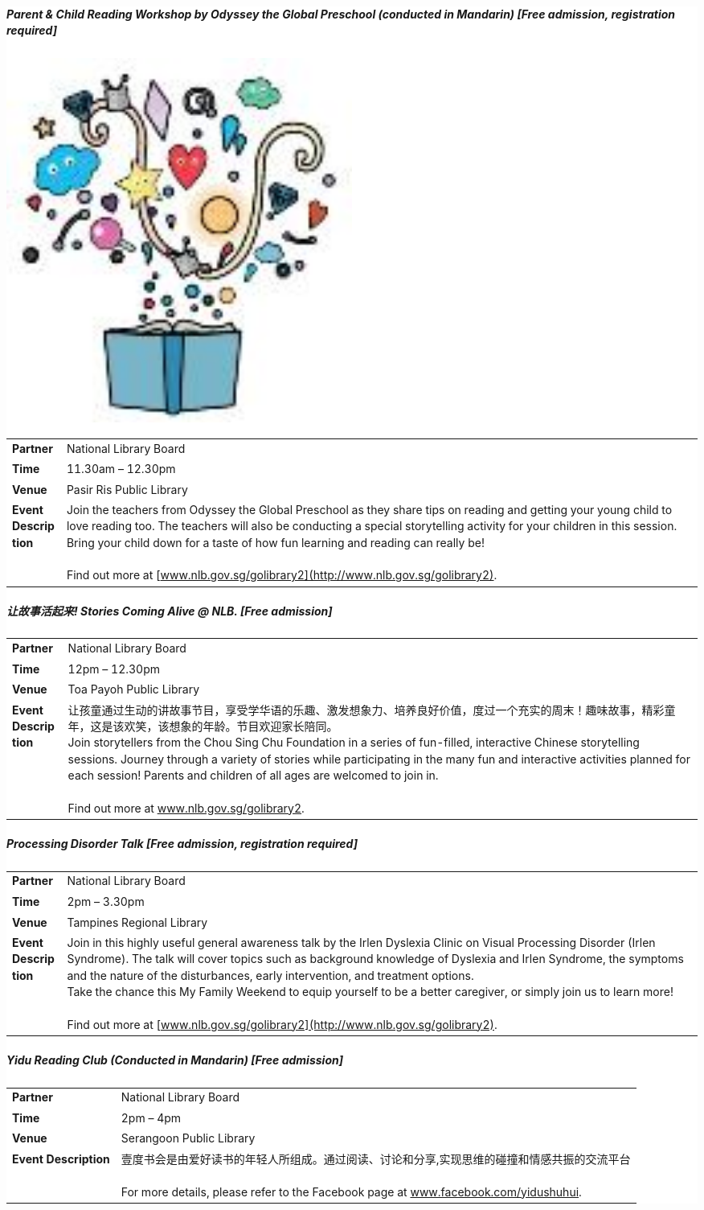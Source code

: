 ##### **Parent & Child Reading Workshop by Odyssey the Global Preschool (conducted in Mandarin) [Free admission, registration required]**

<img src="/images/image23.jpeg" 
     style="width:50%">

| | | 
| -------- | -------- |
| **Partner**     | National Library Board | 
|**Time**|11.30am – 12.30pm
|**Venue**|	Pasir Ris Public Library
|**Event Description**|Join the teachers from Odyssey the Global Preschool as they share tips on reading and getting your young child to love reading too. The teachers will also be conducting a special storytelling activity for your children in this session. Bring your child down for a taste of how fun learning and reading can really be!  <br><br>Find out more at [www.nlb.gov.sg/golibrary2](http://www.nlb.gov.sg/golibrary2).

##### **让故事活起来! Stories Coming Alive @ NLB. [Free admission]**

| | | 
| -------- | -------- |
| **Partner**     | National Library Board | 
|**Time**|12pm – 12.30pm
|**Venue**|	Toa Payoh Public Library
|**Event Description**|	让孩童通过生动的讲故事节目，享受学华语的乐趣、激发想象力、培养良好价值，度过一个充实的周末！趣味故事，精彩童年，这是该欢笑，该想象的年龄。节目欢迎家长陪同。<br>Join storytellers from the Chou Sing Chu Foundation in a series of fun-filled, interactive Chinese storytelling sessions. Journey through a variety of stories while participating in the many fun and interactive activities planned for each session! Parents and children of all ages are welcomed to join in.<br><br>Find out more at www.nlb.gov.sg/golibrary2.

##### **Processing Disorder Talk [Free admission, registration required]**

| | | 
| -------- | -------- |
| **Partner**     | National Library Board | 
|**Time**|2pm – 3.30pm
|**Venue**|	Tampines Regional Library
|**Event Description**|	Join in this highly useful general awareness talk by the Irlen Dyslexia Clinic on Visual Processing Disorder (Irlen Syndrome). The talk will cover topics such as background knowledge of Dyslexia and Irlen Syndrome, the symptoms and the nature of the disturbances, early intervention, and treatment options.  <br>Take the chance this My Family Weekend to equip yourself to be a better caregiver, or simply join us to learn more!  <br><br>Find out more at [www.nlb.gov.sg/golibrary2](http://www.nlb.gov.sg/golibrary2).

##### **Yidu Reading Club (Conducted in Mandarin) [Free admission]**

| | | 
| -------- | -------- |
| **Partner**     | National Library Board | 
|**Time**|2pm – 4pm
|**Venue**|	Serangoon Public Library
|**Event Description**|	壹度书会是由爱好读书的年轻人所组成。通过阅读、讨论和分享,实现思维的碰撞和情感共振的交流平台<br><br>For more details, please refer to the Facebook page at www.facebook.com/yidushuhui.
